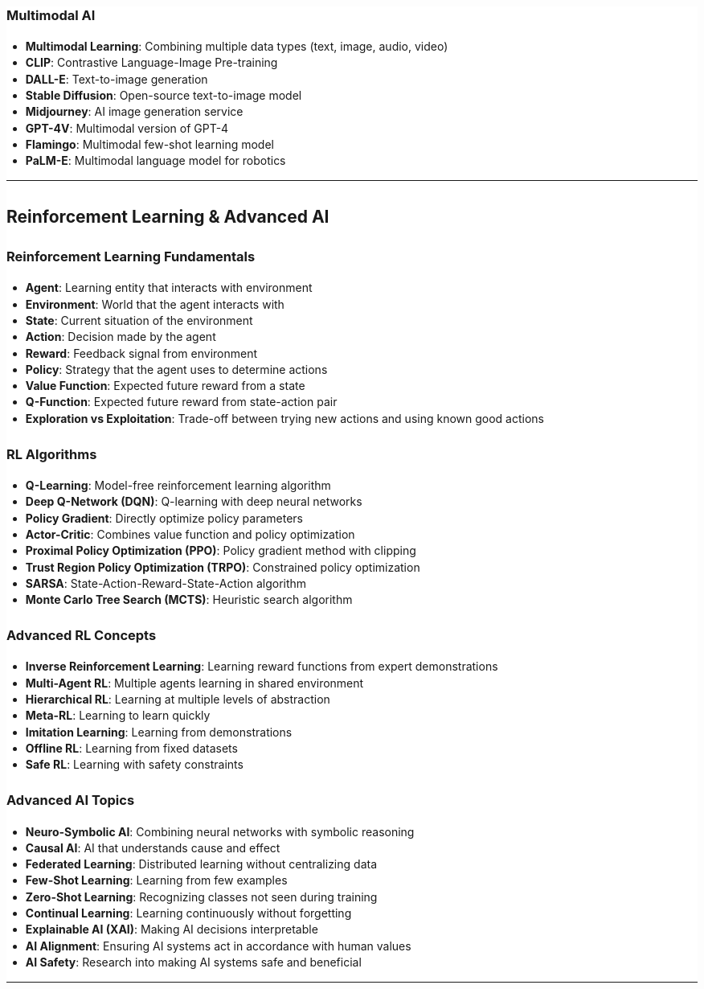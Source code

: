 ### Multimodal AI
- **Multimodal Learning**: Combining multiple data types (text, image, audio, video)
- **CLIP**: Contrastive Language-Image Pre-training
- **DALL-E**: Text-to-image generation
- **Stable Diffusion**: Open-source text-to-image model
- **Midjourney**: AI image generation service
- **GPT-4V**: Multimodal version of GPT-4
- **Flamingo**: Multimodal few-shot learning model
- **PaLM-E**: Multimodal language model for robotics

---

## Reinforcement Learning & Advanced AI

### Reinforcement Learning Fundamentals
- **Agent**: Learning entity that interacts with environment
- **Environment**: World that the agent interacts with
- **State**: Current situation of the environment
- **Action**: Decision made by the agent
- **Reward**: Feedback signal from environment
- **Policy**: Strategy that the agent uses to determine actions
- **Value Function**: Expected future reward from a state
- **Q-Function**: Expected future reward from state-action pair
- **Exploration vs Exploitation**: Trade-off between trying new actions and using known good actions

### RL Algorithms
- **Q-Learning**: Model-free reinforcement learning algorithm
- **Deep Q-Network (DQN)**: Q-learning with deep neural networks
- **Policy Gradient**: Directly optimize policy parameters
- **Actor-Critic**: Combines value function and policy optimization
- **Proximal Policy Optimization (PPO)**: Policy gradient method with clipping
- **Trust Region Policy Optimization (TRPO)**: Constrained policy optimization
- **SARSA**: State-Action-Reward-State-Action algorithm
- **Monte Carlo Tree Search (MCTS)**: Heuristic search algorithm

### Advanced RL Concepts
- **Inverse Reinforcement Learning**: Learning reward functions from expert demonstrations
- **Multi-Agent RL**: Multiple agents learning in shared environment
- **Hierarchical RL**: Learning at multiple levels of abstraction
- **Meta-RL**: Learning to learn quickly
- **Imitation Learning**: Learning from demonstrations
- **Offline RL**: Learning from fixed datasets
- **Safe RL**: Learning with safety constraints

### Advanced AI Topics
- **Neuro-Symbolic AI**: Combining neural networks with symbolic reasoning
- **Causal AI**: AI that understands cause and effect
- **Federated Learning**: Distributed learning without centralizing data
- **Few-Shot Learning**: Learning from few examples
- **Zero-Shot Learning**: Recognizing classes not seen during training
- **Continual Learning**: Learning continuously without forgetting
- **Explainable AI (XAI)**: Making AI decisions interpretable
- **AI Alignment**: Ensuring AI systems act in accordance with human values
- **AI Safety**: Research into making AI systems safe and beneficial

---
